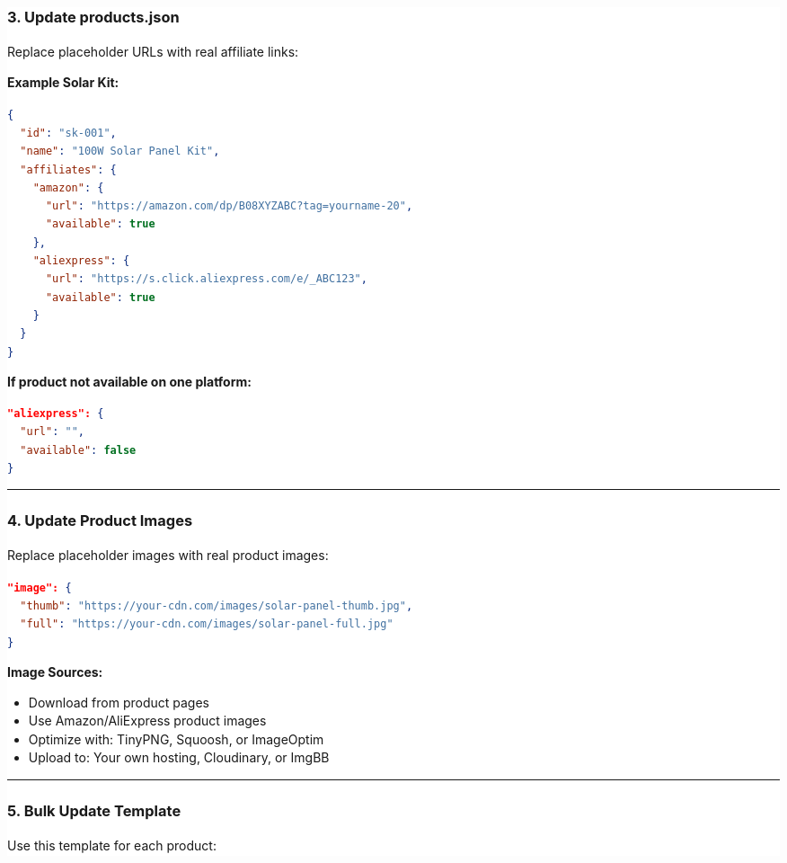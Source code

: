 
### 3. Update products.json

Replace placeholder URLs with real affiliate links:

**Example Solar Kit:**
```json
{
  "id": "sk-001",
  "name": "100W Solar Panel Kit",
  "affiliates": {
    "amazon": {
      "url": "https://amazon.com/dp/B08XYZABC?tag=yourname-20",
      "available": true
    },
    "aliexpress": {
      "url": "https://s.click.aliexpress.com/e/_ABC123",
      "available": true
    }
  }
}
```

**If product not available on one platform:**
```json
"aliexpress": {
  "url": "",
  "available": false
}
```

---

### 4. Update Product Images

Replace placeholder images with real product images:

```json
"image": {
  "thumb": "https://your-cdn.com/images/solar-panel-thumb.jpg",
  "full": "https://your-cdn.com/images/solar-panel-full.jpg"
}
```

**Image Sources:**
- Download from product pages
- Use Amazon/AliExpress product images
- Optimize with: TinyPNG, Squoosh, or ImageOptim
- Upload to: Your own hosting, Cloudinary, or ImgBB

---

### 5. Bulk Update Template

Use this template for each product:

